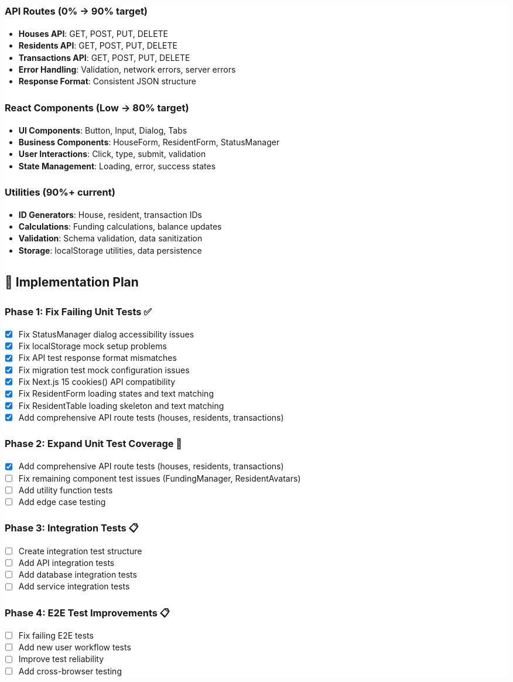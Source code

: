 ### **API Routes (0% → 90% target)**
- **Houses API**: GET, POST, PUT, DELETE
- **Residents API**: GET, POST, PUT, DELETE
- **Transactions API**: GET, POST, PUT, DELETE
- **Error Handling**: Validation, network errors, server errors
- **Response Format**: Consistent JSON structure

### **React Components (Low → 80% target)**
- **UI Components**: Button, Input, Dialog, Tabs
- **Business Components**: HouseForm, ResidentForm, StatusManager
- **User Interactions**: Click, type, submit, validation
- **State Management**: Loading, error, success states

### **Utilities (90%+ current)**
- **ID Generators**: House, resident, transaction IDs
- **Calculations**: Funding calculations, balance updates
- **Validation**: Schema validation, data sanitization
- **Storage**: localStorage utilities, data persistence

## 🚀 Implementation Plan

### **Phase 1: Fix Failing Unit Tests** ✅
- [x] Fix StatusManager dialog accessibility issues
- [x] Fix localStorage mock setup problems
- [x] Fix API test response format mismatches
- [x] Fix migration test mock configuration issues
- [x] Fix Next.js 15 cookies() API compatibility
- [x] Fix ResidentForm loading states and text matching
- [x] Fix ResidentTable loading skeleton and text matching
- [x] Add comprehensive API route tests (houses, residents, transactions)

### **Phase 2: Expand Unit Test Coverage** 🔄
- [x] Add comprehensive API route tests (houses, residents, transactions)
- [ ] Fix remaining component test issues (FundingManager, ResidentAvatars)
- [ ] Add utility function tests
- [ ] Add edge case testing

### **Phase 3: Integration Tests** 📋
- [ ] Create integration test structure
- [ ] Add API integration tests
- [ ] Add database integration tests
- [ ] Add service integration tests

### **Phase 4: E2E Test Improvements** 📋
- [ ] Fix failing E2E tests
- [ ] Add new user workflow tests
- [ ] Improve test reliability
- [ ] Add cross-browser testing
